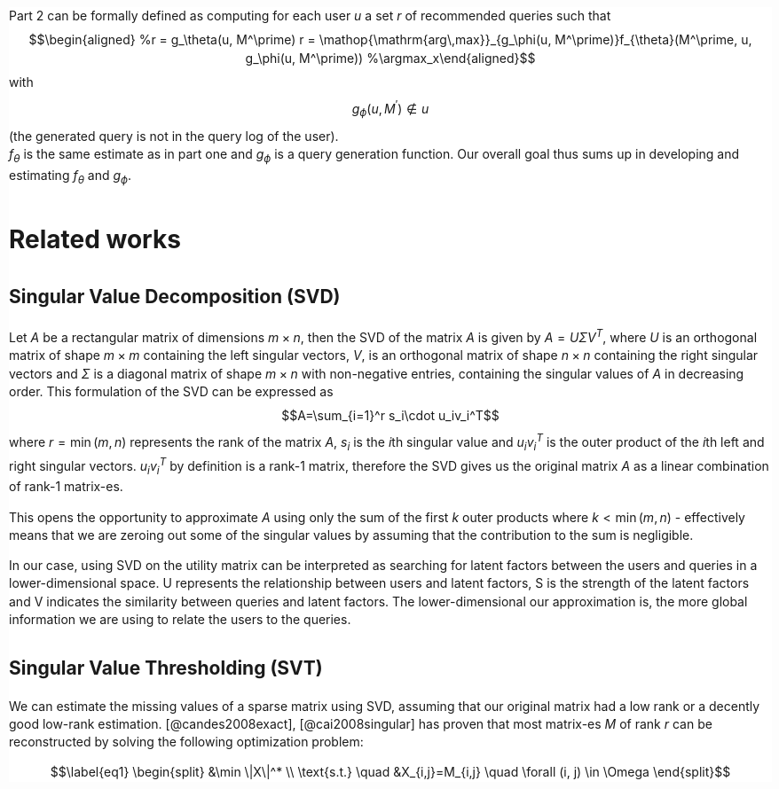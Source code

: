 Part 2 can be formally defined as computing for each user $u$ a set $r$
of recommended queries such that $$\begin{aligned}
    %r = g_\theta(u, M^\prime)
    r = \mathop{\mathrm{arg\,max}}_{g_\phi(u, M^\prime)}f_{\theta}(M^\prime, u, g_\phi(u, M^\prime))
    %\argmax_x\end{aligned}$$ with $$g_\phi(u, M^\prime) \notin u$$ (the
generated query is not in the query log of the user).\
$f_{\theta}$ is the same estimate as in part one and $g_{\phi}$ is a
query generation function. Our overall goal thus sums up in developing
and estimating $f_{\theta}$ and $g_{\phi}$.

Related works
=============

Singular Value Decomposition (SVD)
----------------------------------

Let $A$ be a rectangular matrix of dimensions $m\times n$, then the SVD
of the matrix $A$ is given by $A=U\Sigma V^T$, where $U$ is an
orthogonal matrix of shape $m\times m$ containing the left singular
vectors, $V$, is an orthogonal matrix of shape $n\times n$ containing
the right singular vectors and $\Sigma$ is a diagonal matrix of shape
$m\times n$ with non-negative entries, containing the singular values of
$A$ in decreasing order. This formulation of the SVD can be expressed as
$$A=\sum_{i=1}^r s_i\cdot u_iv_i^T$$ where $r=\min(m,n)$ represents the
rank of the matrix $A$, $s_i$ is the $i$th singular value and $u_iv_i^T$
is the outer product of the $i$th left and right singular vectors.
$u_iv_i^T$ by definition is a rank-1 matrix, therefore the SVD gives us
the original matrix $A$ as a linear combination of rank-1 matrix-es.

This opens the opportunity to approximate $A$ using only the sum of the
first $k$ outer products where $k<\min(m,n)$ - effectively means that we
are zeroing out some of the singular values by assuming that the
contribution to the sum is negligible.

In our case, using SVD on the utility matrix can be interpreted as
searching for latent factors between the users and queries in a
lower-dimensional space. U represents the relationship between users and
latent factors, S is the strength of the latent factors and V indicates
the similarity between queries and latent factors. The lower-dimensional
our approximation is, the more global information we are using to relate
the users to the queries.

Singular Value Thresholding (SVT)
---------------------------------

We can estimate the missing values of a sparse matrix using SVD,
assuming that our original matrix had a low rank or a decently good
low-rank estimation. [@candes2008exact], [@cai2008singular] has proven
that most matrix-es $M$ of rank $r$ can be reconstructed by solving the
following optimization problem:

$$\label{eq1}
\begin{split}
&\min \|X\|^* \\
 \text{s.t.} \quad &X_{i,j}=M_{i,j} \quad \forall (i, j) \in \Omega
\end{split}$$
